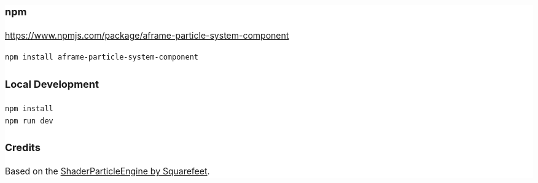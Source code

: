
### npm

https://www.npmjs.com/package/aframe-particle-system-component

```
npm install aframe-particle-system-component
```

### Local Development

```
npm install
npm run dev
```

### Credits

Based on the [ShaderParticleEngine by Squarefeet](https://github.com/squarefeet/ShaderParticleEngine).
